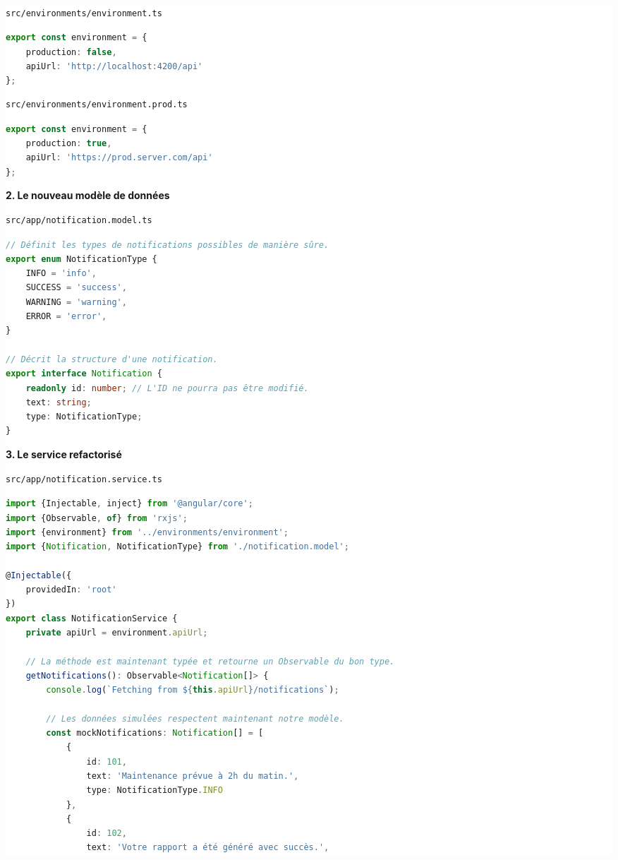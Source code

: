 `src/environments/environment.ts`

```typescript
export const environment = {
    production: false,
    apiUrl: 'http://localhost:4200/api'
};
```

`src/environments/environment.prod.ts`

```typescript
export const environment = {
    production: true,
    apiUrl: 'https://prod.server.com/api'
};
```

**2. Le nouveau modèle de données**

`src/app/notification.model.ts`

```typescript
// Définit les types de notifications possibles de manière sûre.
export enum NotificationType {
    INFO = 'info',
    SUCCESS = 'success',
    WARNING = 'warning',
    ERROR = 'error',
}

// Décrit la structure d'une notification.
export interface Notification {
    readonly id: number; // L'ID ne pourra pas être modifié.
    text: string;
    type: NotificationType;
}
```

**3. Le service refactorisé**

`src/app/notification.service.ts`

```typescript
import {Injectable, inject} from '@angular/core';
import {Observable, of} from 'rxjs';
import {environment} from '../environments/environment';
import {Notification, NotificationType} from './notification.model';

@Injectable({
    providedIn: 'root'
})
export class NotificationService {
    private apiUrl = environment.apiUrl;

    // La méthode est maintenant typée et retourne un Observable du bon type.
    getNotifications(): Observable<Notification[]> {
        console.log(`Fetching from ${this.apiUrl}/notifications`);

        // Les données simulées respectent maintenant notre modèle.
        const mockNotifications: Notification[] = [
            {
                id: 101,
                text: 'Maintenance prévue à 2h du matin.',
                type: NotificationType.INFO
            },
            {
                id: 102,
                text: 'Votre rapport a été généré avec succès.',
```